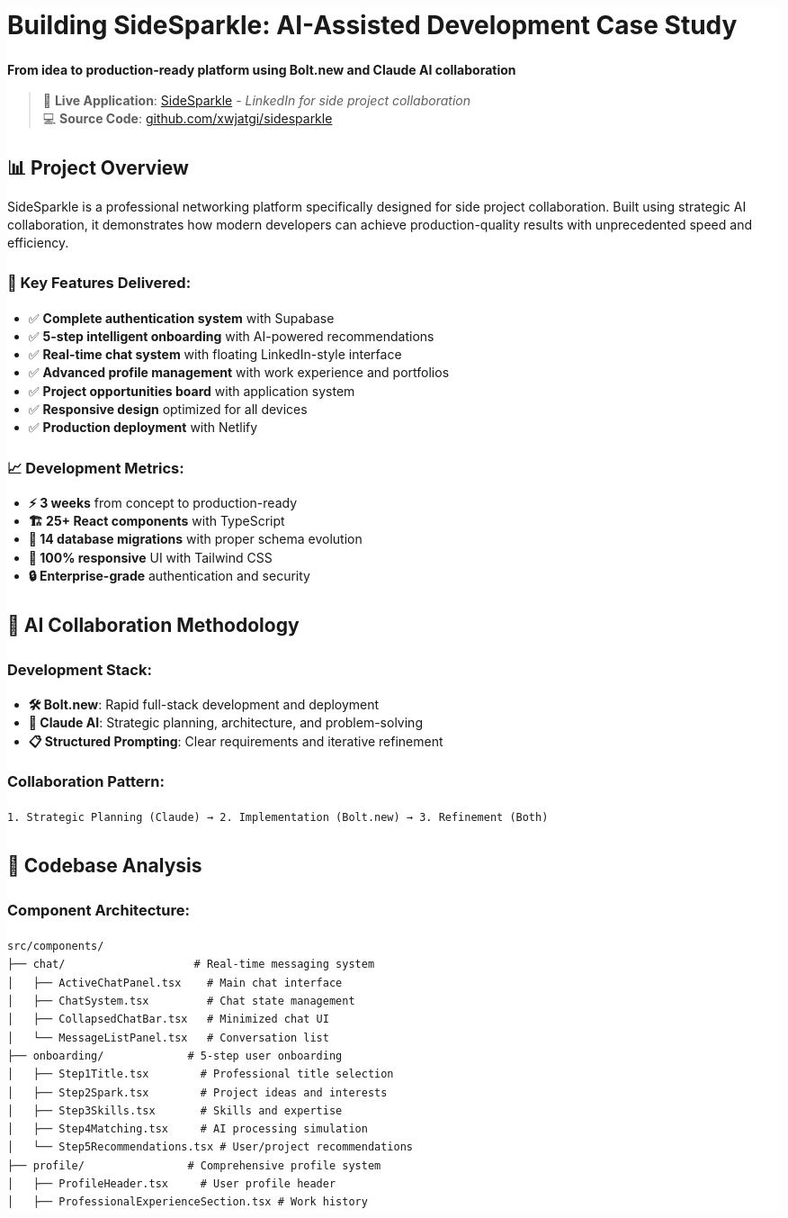 # Building SideSparkle: AI-Assisted Development Case Study

**From idea to production-ready platform using Bolt.new and Claude AI collaboration**

> 🌟 **Live Application**: [SideSparkle](https://jocular-melomakarona-32661e.netlify.app/) - *LinkedIn for side project collaboration*  
> 💻 **Source Code**: [github.com/xwjatgi/sidesparkle](https://github.com/xwjatgi/sidesparkle)

## 📊 **Project Overview**

SideSparkle is a professional networking platform specifically designed for side project collaboration. Built using strategic AI collaboration, it demonstrates how modern developers can achieve production-quality results with unprecedented speed and efficiency.

### **🎯 Key Features Delivered:**
- ✅ **Complete authentication system** with Supabase
- ✅ **5-step intelligent onboarding** with AI-powered recommendations
- ✅ **Real-time chat system** with floating LinkedIn-style interface
- ✅ **Advanced profile management** with work experience and portfolios
- ✅ **Project opportunities board** with application system
- ✅ **Responsive design** optimized for all devices
- ✅ **Production deployment** with Netlify

### **📈 Development Metrics:**
- **⚡ 3 weeks** from concept to production-ready
- **🏗️ 25+ React components** with TypeScript
- **💾 14 database migrations** with proper schema evolution
- **🎨 100% responsive** UI with Tailwind CSS
- **🔒 Enterprise-grade** authentication and security

## 🤖 **AI Collaboration Methodology**

### **Development Stack:**
- **🛠️ Bolt.new**: Rapid full-stack development and deployment
- **🧠 Claude AI**: Strategic planning, architecture, and problem-solving  
- **📋 Structured Prompting**: Clear requirements and iterative refinement

### **Collaboration Pattern:**
```
1. Strategic Planning (Claude) → 2. Implementation (Bolt.new) → 3. Refinement (Both)
```

## 📁 **Codebase Analysis**

### **Component Architecture:**
```
src/components/
├── chat/                    # Real-time messaging system
│   ├── ActiveChatPanel.tsx    # Main chat interface
│   ├── ChatSystem.tsx         # Chat state management  
│   ├── CollapsedChatBar.tsx   # Minimized chat UI
│   └── MessageListPanel.tsx   # Conversation list
├── onboarding/             # 5-step user onboarding
│   ├── Step1Title.tsx        # Professional title selection
│   ├── Step2Spark.tsx        # Project ideas and interests
│   ├── Step3Skills.tsx       # Skills and expertise
│   ├── Step4Matching.tsx     # AI processing simulation
│   └── Step5Recommendations.tsx # User/project recommendations
├── profile/                # Comprehensive profile system
│   ├── ProfileHeader.tsx     # User profile header
│   ├── ProfessionalExperienceSection.tsx # Work history
```